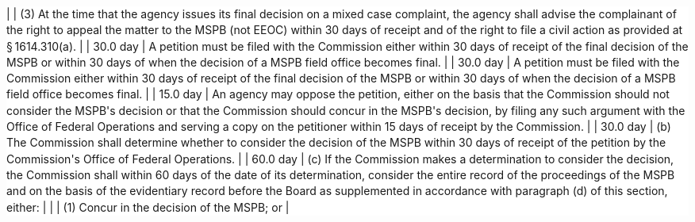|            |               (3) At the time that the agency issues its final decision on a mixed case complaint, the agency shall advise the complainant of the right to appeal the matter to the MSPB (not EEOC) within 30 days of receipt and of the right to file a civil action as provided at &#167;&#8201;1614.310(a).                                                                                                                                                                                                                                                                                                                                                                                                                                                                                                                        |
| 30.0 day   | A petition must be filed with the Commission either within 30 days of receipt of the final decision of the MSPB or within 30 days of when the decision of a MSPB field office becomes final.                                                                                                                                                                                                                                                                                                                                                                                                                                                                                                                                                                                                                                          |
| 30.0 day   | A petition must be filed with the Commission either within 30 days of receipt of the final decision of the MSPB or within 30 days of when the decision of a MSPB field office becomes final.                                                                                                                                                                                                                                                                                                                                                                                                                                                                                                                                                                                                                                          |
| 15.0 day   | An agency may oppose the petition, either on the basis that the Commission should not consider the MSPB's decision or that the Commission should concur in the MSPB's decision, by filing any such argument with the Office of Federal Operations and serving a copy on the petitioner within 15 days of receipt by the Commission.                                                                                                                                                                                                                                                                                                                                                                                                                                                                                                   |
| 30.0 day   | (b) The Commission shall determine whether to consider the decision of the MSPB within 30 days of receipt of the petition by the Commission's Office of Federal Operations.                                                                                                                                                                                                                                                                                                                                                                                                                                                                                                                                                                                                                                                           |
| 60.0 day   | (c) If the Commission makes a determination to consider the decision, the Commission shall within 60 days of the date of its determination, consider the entire record of the proceedings of the MSPB and on the basis of the evidentiary record before the Board as supplemented in accordance with paragraph (d) of this section, either:                                                                                                                                                                                                                                                                                                                                                                                                                                                                                           |
|            |               (1) Concur in the decision of the MSPB; or                                                                                                                                                                                                                                                                                                                                                                                                                                                                                                                                                                                                                                                                                                                                                                              |
